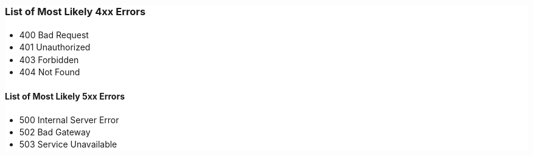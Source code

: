 ### List of Most Likely 4xx Errors
- 400 Bad Request
- 401 Unauthorized
- 403 Forbidden
- 404 Not Found
#### List of Most Likely 5xx Errors
- 500 Internal Server Error
- 502 Bad Gateway
- 503 Service Unavailable









